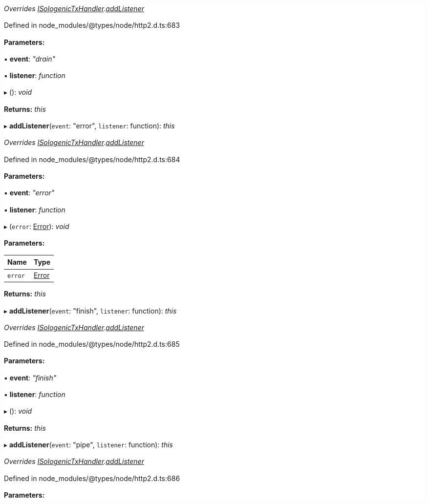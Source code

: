 *Overrides [ISologenicTxHandler](../interfaces/isologenictxhandler.md).[addListener](../interfaces/isologenictxhandler.md#addlistener)*

Defined in node_modules/@types/node/http2.d.ts:683

**Parameters:**

▪ **event**: *"drain"*

▪ **listener**: *function*

▸ (): *void*

**Returns:** *this*

▸ **addListener**(`event`: "error", `listener`: function): *this*

*Overrides [ISologenicTxHandler](../interfaces/isologenictxhandler.md).[addListener](../interfaces/isologenictxhandler.md#addlistener)*

Defined in node_modules/@types/node/http2.d.ts:684

**Parameters:**

▪ **event**: *"error"*

▪ **listener**: *function*

▸ (`error`: [Error](../interfaces/error.md)): *void*

**Parameters:**

Name | Type |
------ | ------ |
`error` | [Error](../interfaces/error.md) |

**Returns:** *this*

▸ **addListener**(`event`: "finish", `listener`: function): *this*

*Overrides [ISologenicTxHandler](../interfaces/isologenictxhandler.md).[addListener](../interfaces/isologenictxhandler.md#addlistener)*

Defined in node_modules/@types/node/http2.d.ts:685

**Parameters:**

▪ **event**: *"finish"*

▪ **listener**: *function*

▸ (): *void*

**Returns:** *this*

▸ **addListener**(`event`: "pipe", `listener`: function): *this*

*Overrides [ISologenicTxHandler](../interfaces/isologenictxhandler.md).[addListener](../interfaces/isologenictxhandler.md#addlistener)*

Defined in node_modules/@types/node/http2.d.ts:686

**Parameters:**
